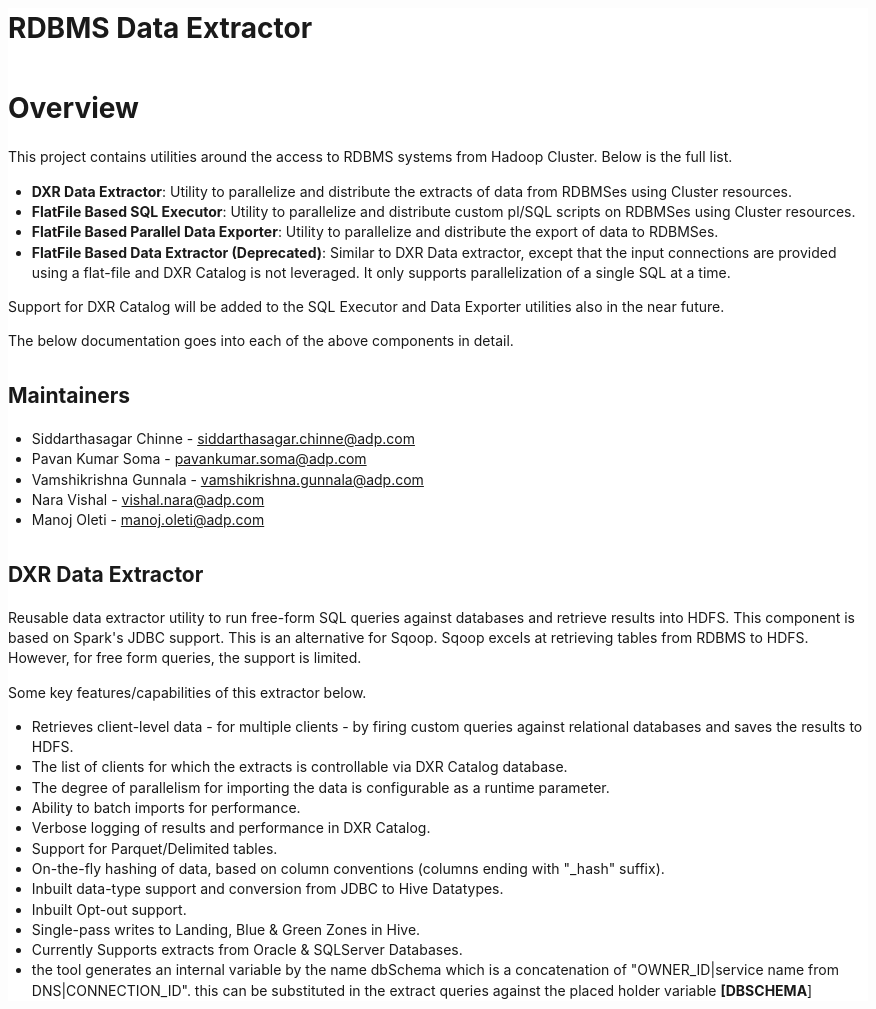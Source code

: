 # RDBMS Data Extractor

# Overview

This project contains utilities around the access to RDBMS systems from Hadoop Cluster. Below is the full list.

- **DXR Data Extractor**: Utility to parallelize and distribute the extracts of data from RDBMSes using Cluster resources. 
- **FlatFile Based SQL Executor**: Utility to parallelize and distribute custom pl/SQL scripts on RDBMSes using Cluster resources.
- **FlatFile Based Parallel Data Exporter**: Utility to parallelize and distribute the export of data to RDBMSes. 
- **FlatFile Based Data Extractor (Deprecated)**: Similar to DXR Data extractor, except that the input connections are provided using a flat-file and DXR Catalog is not leveraged. It only supports parallelization of a single SQL at a time.

Support for DXR Catalog will be added to the SQL Executor and Data Exporter utilities also in the near future.

The below documentation goes into each of the above components in detail.

## Maintainers
  * Siddarthasagar Chinne - siddarthasagar.chinne@adp.com
  * Pavan Kumar Soma - pavankumar.soma@adp.com
  * Vamshikrishna Gunnala - vamshikrishna.gunnala@adp.com
  * Nara Vishal - vishal.nara@adp.com
  * Manoj Oleti - manoj.oleti@adp.com


## DXR Data Extractor

Reusable data extractor utility to run free-form SQL queries against databases and retrieve results into HDFS. This component is based on Spark's JDBC support. This is an alternative for Sqoop. Sqoop excels at retrieving tables from RDBMS to HDFS. However, for free form queries, the support is limited. 
  
Some key features/capabilities of this extractor below.

  * Retrieves client-level data - for multiple clients - by firing custom queries against relational databases and saves the results to HDFS. 
  * The list of clients for which the extracts is controllable via DXR Catalog database.
  * The degree of parallelism for importing the data is configurable as a runtime parameter. 
  * Ability to batch imports for performance.
  * Verbose logging of results and performance in DXR Catalog.
  * Support for Parquet/Delimited tables.
  * On-the-fly hashing of data, based on column conventions (columns ending with "\_hash" suffix).
  * Inbuilt data-type support and conversion from JDBC to Hive Datatypes.
  * Inbuilt Opt-out support.
  * Single-pass writes to Landing, Blue & Green Zones in Hive.
  * Currently Supports extracts from Oracle & SQLServer Databases. 
  * the tool generates an internal variable by the name dbSchema which is a concatenation of "OWNER_ID|service name from DNS|CONNECTION_ID". this can be substituted in the extract queries against the placed holder variable __[DBSCHEMA__]
 
